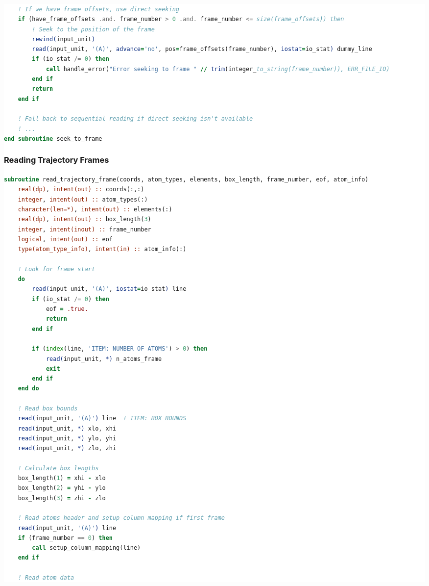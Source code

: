 ```fortran
    ! If we have frame offsets, use direct seeking
    if (have_frame_offsets .and. frame_number > 0 .and. frame_number <= size(frame_offsets)) then
        ! Seek to the position of the frame
        rewind(input_unit)
        read(input_unit, '(A)', advance='no', pos=frame_offsets(frame_number), iostat=io_stat) dummy_line
        if (io_stat /= 0) then
            call handle_error("Error seeking to frame " // trim(integer_to_string(frame_number)), ERR_FILE_IO)
        end if
        return
    end if
    
    ! Fall back to sequential reading if direct seeking isn't available
    ! ...
end subroutine seek_to_frame
```

### Reading Trajectory Frames

```fortran
subroutine read_trajectory_frame(coords, atom_types, elements, box_length, frame_number, eof, atom_info)
    real(dp), intent(out) :: coords(:,:)
    integer, intent(out) :: atom_types(:)
    character(len=*), intent(out) :: elements(:)
    real(dp), intent(out) :: box_length(3)
    integer, intent(inout) :: frame_number
    logical, intent(out) :: eof
    type(atom_type_info), intent(in) :: atom_info(:)
    
    ! Look for frame start
    do
        read(input_unit, '(A)', iostat=io_stat) line
        if (io_stat /= 0) then
            eof = .true.
            return
        end if
        
        if (index(line, 'ITEM: NUMBER OF ATOMS') > 0) then
            read(input_unit, *) n_atoms_frame
            exit
        end if
    end do
    
    ! Read box bounds
    read(input_unit, '(A)') line  ! ITEM: BOX BOUNDS
    read(input_unit, *) xlo, xhi
    read(input_unit, *) ylo, yhi
    read(input_unit, *) zlo, zhi
    
    ! Calculate box lengths
    box_length(1) = xhi - xlo
    box_length(2) = yhi - ylo
    box_length(3) = zhi - zlo
    
    ! Read atoms header and setup column mapping if first frame
    read(input_unit, '(A)') line
    if (frame_number == 0) then
        call setup_column_mapping(line)
    end if
    
    ! Read atom data
```
